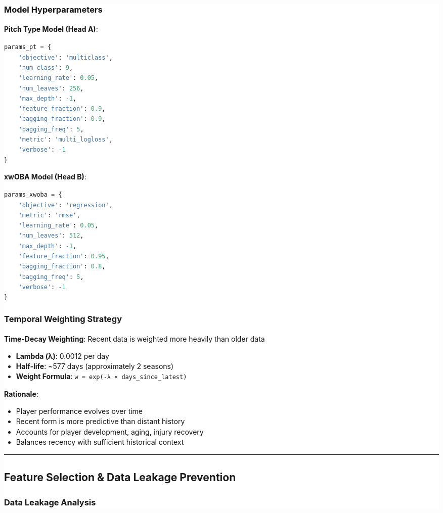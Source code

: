 ### Model Hyperparameters

**Pitch Type Model (Head A)**:
```python
params_pt = {
    'objective': 'multiclass',
    'num_class': 9,
    'learning_rate': 0.05,
    'num_leaves': 256,
    'max_depth': -1,
    'feature_fraction': 0.9,
    'bagging_fraction': 0.9,
    'bagging_freq': 5,
    'metric': 'multi_logloss',
    'verbose': -1
}
```

**xwOBA Model (Head B)**:
```python
params_xwoba = {
    'objective': 'regression',
    'metric': 'rmse',
    'learning_rate': 0.05,
    'num_leaves': 512,
    'max_depth': -1,
    'feature_fraction': 0.95,
    'bagging_fraction': 0.8,
    'bagging_freq': 5,
    'verbose': -1
}
```

### Temporal Weighting Strategy

**Time-Decay Weighting**: Recent data is weighted more heavily than older data
- **Lambda (λ)**: 0.0012 per day
- **Half-life**: ~577 days (approximately 2 seasons)
- **Weight Formula**: `w = exp(-λ × days_since_latest)`

**Rationale**: 
- Player performance evolves over time
- Recent form is more predictive than distant history
- Accounts for player development, aging, injury recovery
- Balances recency with sufficient historical context

---

## Feature Selection & Data Leakage Prevention

### Data Leakage Analysis
